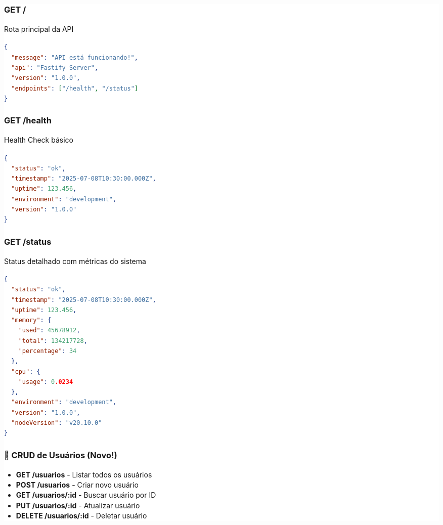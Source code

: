 ### **GET /** 
Rota principal da API
```json
{
  "message": "API está funcionando!",
  "api": "Fastify Server",
  "version": "1.0.0",
  "endpoints": ["/health", "/status"]
}
```

### **GET /health**
Health Check básico
```json
{
  "status": "ok",
  "timestamp": "2025-07-08T10:30:00.000Z",
  "uptime": 123.456,
  "environment": "development",
  "version": "1.0.0"
}
```

### **GET /status**
Status detalhado com métricas do sistema
```json
{
  "status": "ok",
  "timestamp": "2025-07-08T10:30:00.000Z",
  "uptime": 123.456,
  "memory": {
    "used": 45678912,
    "total": 134217728,
    "percentage": 34
  },
  "cpu": {
    "usage": 0.0234
  },
  "environment": "development",
  "version": "1.0.0",
  "nodeVersion": "v20.10.0"
}
```

### **👥 CRUD de Usuários (Novo!)**
- **GET /usuarios** - Listar todos os usuários
- **POST /usuarios** - Criar novo usuário  
- **GET /usuarios/:id** - Buscar usuário por ID
- **PUT /usuarios/:id** - Atualizar usuário
- **DELETE /usuarios/:id** - Deletar usuário
